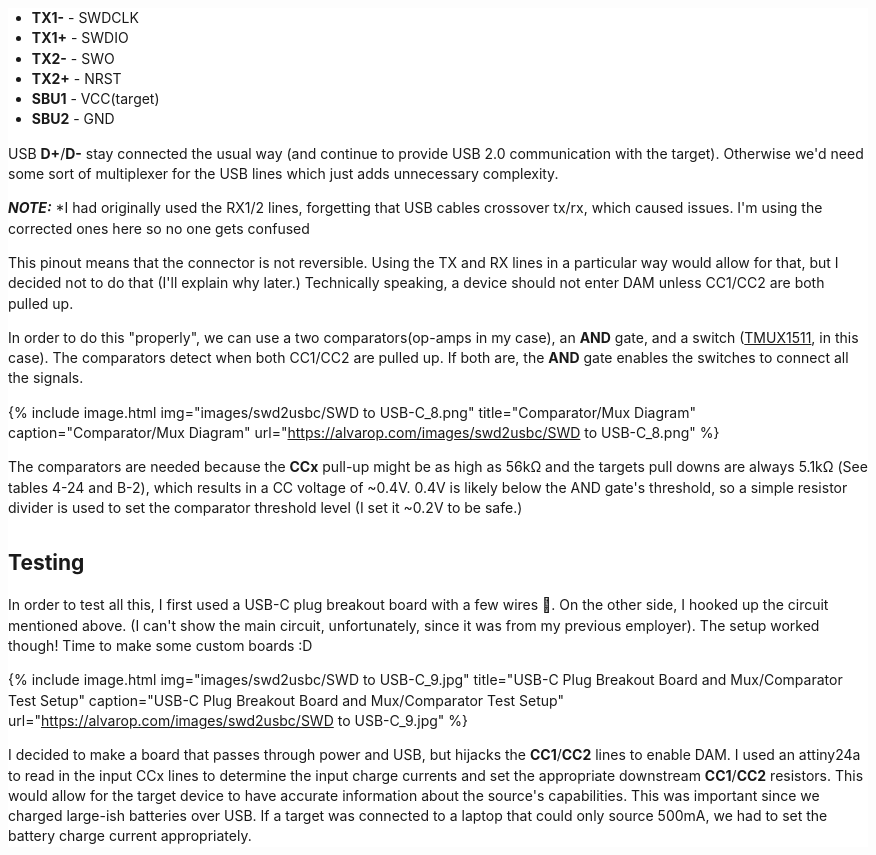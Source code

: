 * **TX1-** - SWDCLK
* **TX1+** - SWDIO
* **TX2-** - SWO
* **TX2+** - NRST
* **SBU1** - VCC(target)
* **SBU2** - GND

USB **D+**/**D-** stay connected the usual way (and continue to provide USB 2.0 communication with the target). Otherwise we'd need some sort of multiplexer for the USB lines which just adds unnecessary complexity.

***NOTE:*** *I had originally used the RX1/2 lines, forgetting that USB cables crossover tx/rx, which caused issues. I'm using the corrected ones here so no one gets confused

This pinout means that the connector is not reversible. Using the TX and RX lines in a particular way would allow for that, but I decided not to do that (I'll explain why later.) Technically speaking, a device should not enter DAM unless CC1/CC2 are both pulled up.

In order to do this "properly", we can use a two comparators(op-amps in my case), an **AND** gate, and a switch ([TMUX1511](https://www.ti.com/product/TMUX1511), in this case). The comparators detect when both CC1/CC2 are pulled up. If both are, the **AND** gate enables the switches to connect all the signals.

{% include image.html 
    img="images/swd2usbc/SWD to USB-C_8.png" 
    title="Comparator/Mux Diagram"
    caption="Comparator/Mux Diagram"
    url="https://alvarop.com/images/swd2usbc/SWD to USB-C_8.png"
%}


The comparators are needed because the **CCx** pull-up might be as high as 56kΩ and the targets pull downs are always 5.1kΩ (See tables 4-24 and B-2), which results in a CC voltage of ~0.4V. 0.4V is likely below the AND gate's threshold, so a simple resistor divider is used to set the comparator threshold level (I set it ~0.2V to be safe.)

## Testing

In order to test all this, I first used a USB-C plug breakout board with a few wires 😬. On the other side, I hooked up the circuit mentioned above. (I can't show the main circuit, unfortunately, since it was from my previous employer). The setup worked though! Time to make some custom boards :D

{% include image.html 
    img="images/swd2usbc/SWD to USB-C_9.jpg" 
    title="USB-C Plug Breakout Board and Mux/Comparator Test Setup"
    caption="USB-C Plug Breakout Board and Mux/Comparator Test Setup"
    url="https://alvarop.com/images/swd2usbc/SWD to USB-C_9.jpg"
%}


I decided to make a board that passes through power and USB, but hijacks the **CC1**/**CC2** lines to enable DAM. I used an attiny24a to read in the input CCx lines to determine the input charge currents and set the appropriate downstream **CC1**/**CC2** resistors. This would allow for the target device to have accurate information about the source's capabilities. This was important since we charged large-ish batteries over USB. If a target was connected to a laptop that could only source 500mA, we had to set the battery charge current appropriately.
